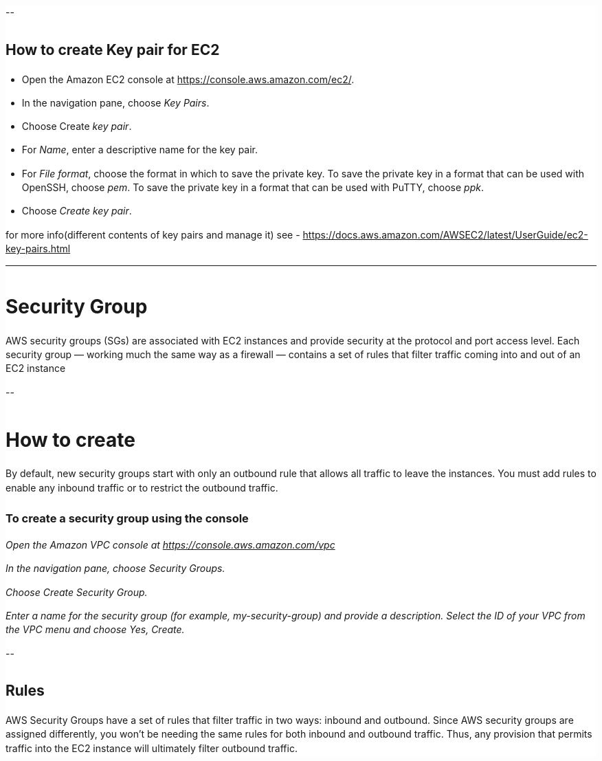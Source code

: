 --

## How to create Key pair for EC2

- Open the Amazon EC2 console at https://console.aws.amazon.com/ec2/.

- In the navigation pane, choose *Key Pairs*.

- Choose Create *key pair*.

- For *Name*, enter a descriptive name for the key pair.

- For *File format*, choose the format in which to save the private key. To save the private key in a format that can be used with OpenSSH, choose *pem*. To save the private key in a format that can be used with PuTTY, choose *ppk*.

- Choose *Create key pair*.

for more info(different contents of key pairs and manage it) see -  https://docs.aws.amazon.com/AWSEC2/latest/UserGuide/ec2-key-pairs.html

---

# Security Group

AWS security groups (SGs) are associated with EC2 instances and provide security at the protocol and port access level. Each security group — working much the same way as a firewall — contains a set of rules that filter traffic coming into and out of an EC2 instance

--

# How to create

By default, new security groups start with only an outbound rule that allows all traffic to leave the instances. You must add rules to enable any inbound traffic or to restrict the outbound traffic.


### To create a security group using the console

*Open the Amazon VPC console at https://console.aws.amazon.com/vpc*

*In the navigation pane, choose Security Groups.*

*Choose Create Security Group.*

*Enter a name for the security group (for example, my-security-group) and provide a description. Select the ID of your VPC from the VPC menu and choose Yes, Create.*

--

## Rules

AWS Security Groups have a set of rules that filter traffic in two ways: inbound and outbound. Since AWS security groups are assigned differently, you won’t be needing the same rules for both inbound and outbound traffic. Thus, any provision that permits traffic into the EC2 instance will ultimately filter outbound traffic.
